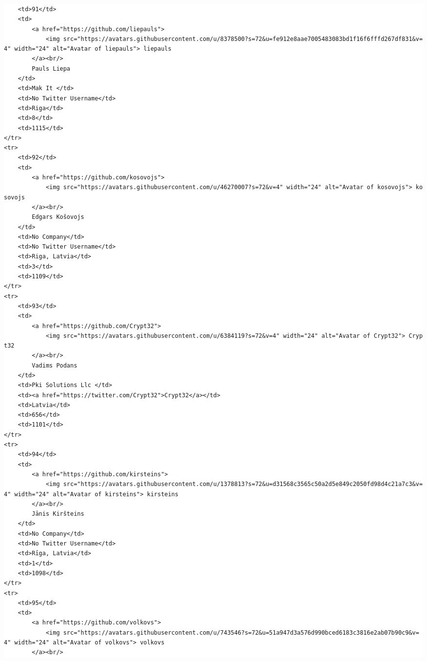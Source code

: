 		<td>91</td>
		<td>
			<a href="https://github.com/liepauls">
				<img src="https://avatars.githubusercontent.com/u/8378500?s=72&u=fe912e8aae7005483083bd1f16f6fffd267df831&v=4" width="24" alt="Avatar of liepauls"> liepauls
			</a><br/>
			Pauls Liepa
		</td>
		<td>Mak It </td>
		<td>No Twitter Username</td>
		<td>Riga</td>
		<td>8</td>
		<td>1115</td>
	</tr>
	<tr>
		<td>92</td>
		<td>
			<a href="https://github.com/kosovojs">
				<img src="https://avatars.githubusercontent.com/u/46270007?s=72&v=4" width="24" alt="Avatar of kosovojs"> kosovojs
			</a><br/>
			Edgars Košovojs
		</td>
		<td>No Company</td>
		<td>No Twitter Username</td>
		<td>Riga, Latvia</td>
		<td>3</td>
		<td>1109</td>
	</tr>
	<tr>
		<td>93</td>
		<td>
			<a href="https://github.com/Crypt32">
				<img src="https://avatars.githubusercontent.com/u/6384119?s=72&v=4" width="24" alt="Avatar of Crypt32"> Crypt32
			</a><br/>
			Vadims Podans
		</td>
		<td>Pki Solutions Llc </td>
		<td><a href="https://twitter.com/Crypt32">Crypt32</a></td>
		<td>Latvia</td>
		<td>656</td>
		<td>1101</td>
	</tr>
	<tr>
		<td>94</td>
		<td>
			<a href="https://github.com/kirsteins">
				<img src="https://avatars.githubusercontent.com/u/1378813?s=72&u=d31568c3565c50a2d5e849c2050fd98d4c21a7c3&v=4" width="24" alt="Avatar of kirsteins"> kirsteins
			</a><br/>
			Jānis Kiršteins
		</td>
		<td>No Company</td>
		<td>No Twitter Username</td>
		<td>Rīga, Latvia</td>
		<td>1</td>
		<td>1098</td>
	</tr>
	<tr>
		<td>95</td>
		<td>
			<a href="https://github.com/volkovs">
				<img src="https://avatars.githubusercontent.com/u/743546?s=72&u=51a947d3a576d990bced6183c3816e2ab07b90c9&v=4" width="24" alt="Avatar of volkovs"> volkovs
			</a><br/>